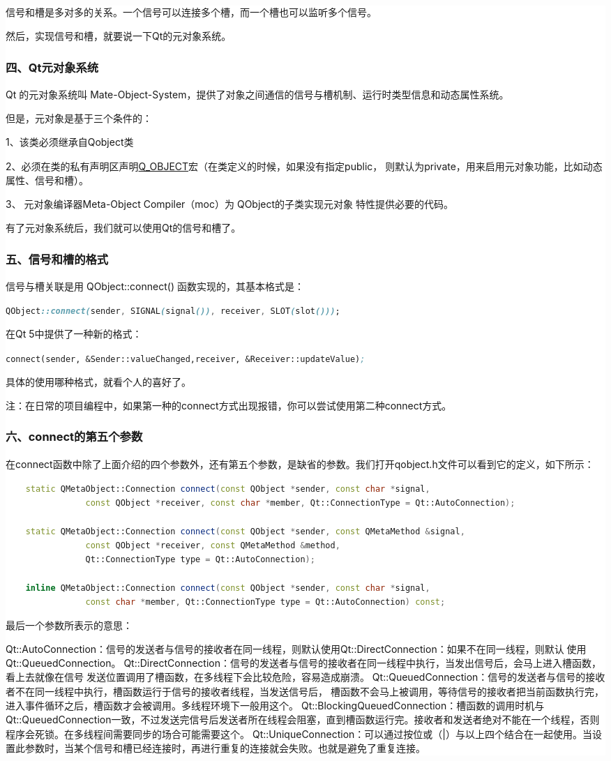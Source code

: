 
信号和槽是多对多的关系。一个信号可以连接多个槽，而一个槽也可以监听多个信号。

然后，实现信号和槽，就要说一下Qt的元对象系统。

### 四、Qt元对象系统

Qt 的元对象系统叫 Mate-Object-System，提供了对象之间通信的信号与槽机制、运行时类型信息和动态属性系统。

但是，元对象是基于三个条件的：

 1、该类必须继承自Qobject类

 2、必须在类的私有声明区声明[Q_OBJECT](https://so.csdn.net/so/search?q=Q_OBJECT&spm=1001.2101.3001.7020)宏（在类定义的时候，如果没有指定public，
则默认为private，用来启用元对象功能，比如动态属性、信号和槽）。 

 3、 元对象编译器Meta-Object Compiler（moc）为 QObject的子类实现元对象 
特性提供必要的代码。

有了元对象系统后，我们就可以使用Qt的信号和槽了。

### 五、信号和槽的格式

信号与槽关联是用 QObject::connect() 函数实现的，其基本格式是：

```css
QObject::connect(sender, SIGNAL(signal()), receiver, SLOT(slot()));
```

在Qt 5中提供了一种新的格式：

```lisp
connect(sender, &Sender::valueChanged,receiver, &Receiver::updateValue);
```

具体的使用哪种格式，就看个人的喜好了。

注：在日常的项目编程中，如果第一种的connect方式出现报错，你可以尝试使用第二种connect方式。

### 六、connect的第五个参数

在connect函数中除了上面介绍的四个参数外，还有第五个参数，是缺省的参数。我们打开qobject.h文件可以看到它的定义，如下所示：

```C++
    static QMetaObject::Connection connect(const QObject *sender, const char *signal,
                const QObject *receiver, const char *member, Qt::ConnectionType = Qt::AutoConnection);
 
    static QMetaObject::Connection connect(const QObject *sender, const QMetaMethod &signal,
                const QObject *receiver, const QMetaMethod &method,
                Qt::ConnectionType type = Qt::AutoConnection);
 
    inline QMetaObject::Connection connect(const QObject *sender, const char *signal,
                const char *member, Qt::ConnectionType type = Qt::AutoConnection) const;
```

最后一个参数所表示的意思：

Qt::AutoConnection：信号的发送者与信号的接收者在同一线程，则默认使用Qt::DirectConnection：如果不在同一线程，则默认  使用Qt::QueuedConnection。
Qt::DirectConnection：信号的发送者与信号的接收者在同一线程中执行，当发出信号后，会马上进入槽函数，看上去就像在信号  发送位置调用了槽函数，在多线程下会比较危险，容易造成崩溃。
Qt::QueuedConnection：信号的发送者与信号的接收者不在同一线程中执行，槽函数运行于信号的接收者线程，当发送信号后，  槽函数不会马上被调用，等待信号的接收者把当前函数执行完，进入事件循环之后，槽函数才会被调用。多线程环境下一般用这个。
Qt::BlockingQueuedConnection：槽函数的调用时机与Qt::QueuedConnection一致，不过发送完信号后发送者所在线程会阻塞，直到槽函数运行完。接收者和发送者绝对不能在一个线程，否则程序会死锁。在多线程间需要同步的场合可能需要这个。
Qt::UniqueConnection：可以通过按位或（|）与以上四个结合在一起使用。当设置此参数时，当某个信号和槽已经连接时，再进行重复的连接就会失败。也就是避免了重复连接。

